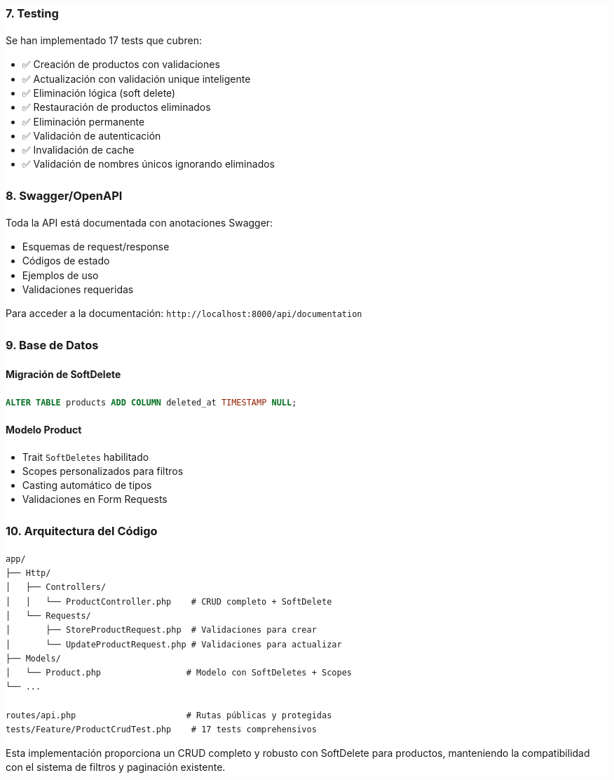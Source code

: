 ### 7. Testing

Se han implementado 17 tests que cubren:
- ✅ Creación de productos con validaciones
- ✅ Actualización con validación unique inteligente
- ✅ Eliminación lógica (soft delete)
- ✅ Restauración de productos eliminados
- ✅ Eliminación permanente
- ✅ Validación de autenticación
- ✅ Invalidación de cache
- ✅ Validación de nombres únicos ignorando eliminados

### 8. Swagger/OpenAPI

Toda la API está documentada con anotaciones Swagger:
- Esquemas de request/response
- Códigos de estado
- Ejemplos de uso
- Validaciones requeridas

Para acceder a la documentación: `http://localhost:8000/api/documentation`

### 9. Base de Datos

#### Migración de SoftDelete
```sql
ALTER TABLE products ADD COLUMN deleted_at TIMESTAMP NULL;
```

#### Modelo Product
- Trait `SoftDeletes` habilitado
- Scopes personalizados para filtros
- Casting automático de tipos
- Validaciones en Form Requests

### 10. Arquitectura del Código

```
app/
├── Http/
│   ├── Controllers/
│   │   └── ProductController.php    # CRUD completo + SoftDelete
│   └── Requests/
│       ├── StoreProductRequest.php  # Validaciones para crear
│       └── UpdateProductRequest.php # Validaciones para actualizar
├── Models/
│   └── Product.php                 # Modelo con SoftDeletes + Scopes
└── ...

routes/api.php                      # Rutas públicas y protegidas
tests/Feature/ProductCrudTest.php    # 17 tests comprehensivos
```

Esta implementación proporciona un CRUD completo y robusto con SoftDelete para productos, manteniendo la compatibilidad con el sistema de filtros y paginación existente.
